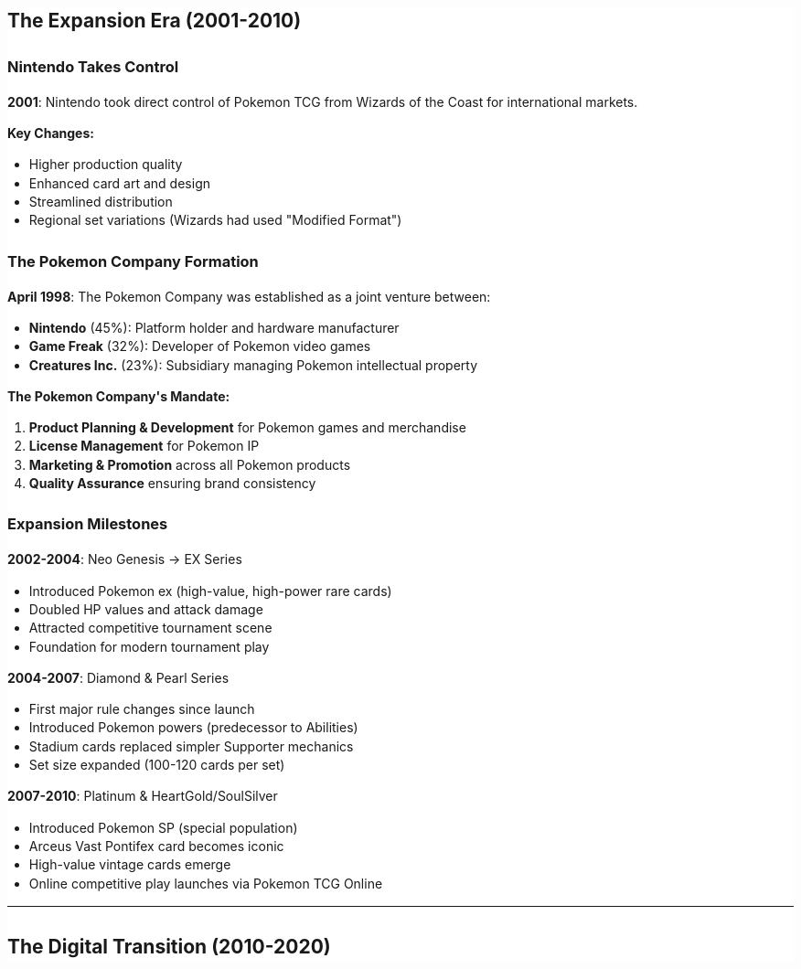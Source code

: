 
## The Expansion Era (2001-2010)

### Nintendo Takes Control

**2001**: Nintendo took direct control of Pokemon TCG from Wizards of the Coast for international markets.

**Key Changes:**

- Higher production quality
- Enhanced card art and design
- Streamlined distribution
- Regional set variations (Wizards had used "Modified Format")

### The Pokemon Company Formation

**April 1998**: The Pokemon Company was established as a joint venture between:

- **Nintendo** (45%): Platform holder and hardware manufacturer
- **Game Freak** (32%): Developer of Pokemon video games
- **Creatures Inc.** (23%): Subsidiary managing Pokemon intellectual property

**The Pokemon Company's Mandate:**

1. **Product Planning & Development** for Pokemon games and merchandise
2. **License Management** for Pokemon IP
3. **Marketing & Promotion** across all Pokemon products
4. **Quality Assurance** ensuring brand consistency

### Expansion Milestones

**2002-2004**: Neo Genesis → EX Series

- Introduced Pokemon ex (high-value, high-power rare cards)
- Doubled HP values and attack damage
- Attracted competitive tournament scene
- Foundation for modern tournament play

**2004-2007**: Diamond & Pearl Series

- First major rule changes since launch
- Introduced Pokemon powers (predecessor to Abilities)
- Stadium cards replaced simpler Supporter mechanics
- Set size expanded (100-120 cards per set)

**2007-2010**: Platinum & HeartGold/SoulSilver

- Introduced Pokemon SP (special population)
- Arceus Vast Pontifex card becomes iconic
- High-value vintage cards emerge
- Online competitive play launches via Pokemon TCG Online

---

## The Digital Transition (2010-2020)
